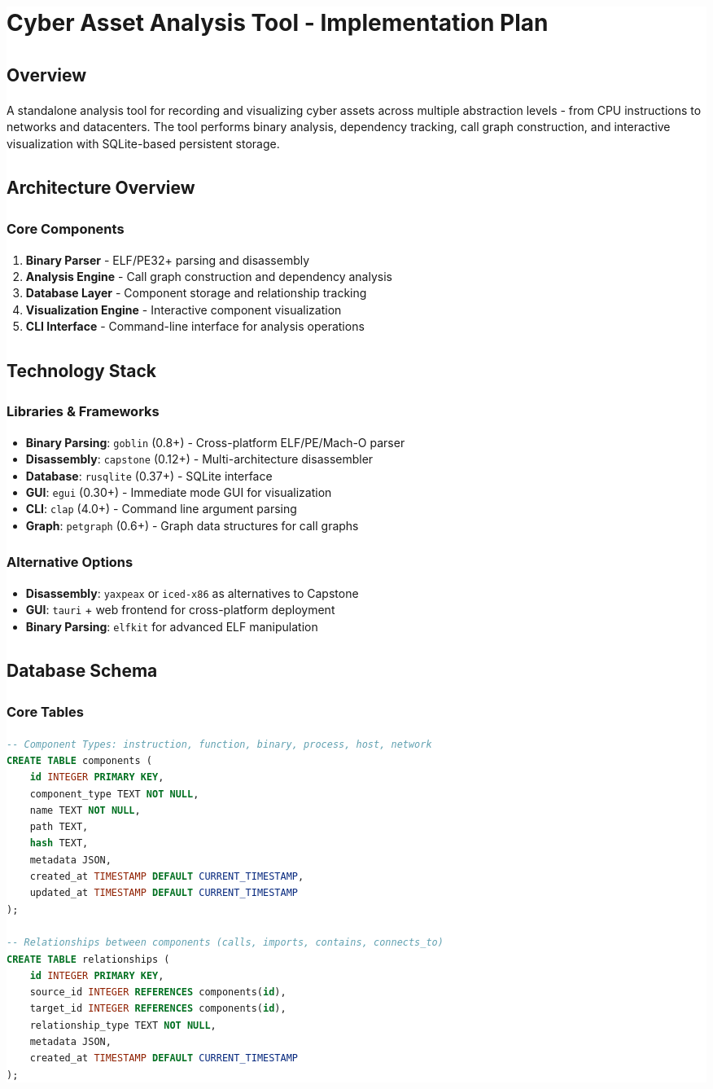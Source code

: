 # Cyber Asset Analysis Tool - Implementation Plan

## Overview
A standalone analysis tool for recording and visualizing cyber assets across multiple abstraction levels - from CPU instructions to networks and datacenters. The tool performs binary analysis, dependency tracking, call graph construction, and interactive visualization with SQLite-based persistent storage.

## Architecture Overview

### Core Components
1. **Binary Parser** - ELF/PE32+ parsing and disassembly
2. **Analysis Engine** - Call graph construction and dependency analysis
3. **Database Layer** - Component storage and relationship tracking
4. **Visualization Engine** - Interactive component visualization
5. **CLI Interface** - Command-line interface for analysis operations

## Technology Stack

### Libraries & Frameworks
- **Binary Parsing**: `goblin` (0.8+) - Cross-platform ELF/PE/Mach-O parser
- **Disassembly**: `capstone` (0.12+) - Multi-architecture disassembler
- **Database**: `rusqlite` (0.37+) - SQLite interface
- **GUI**: `egui` (0.30+) - Immediate mode GUI for visualization
- **CLI**: `clap` (4.0+) - Command line argument parsing
- **Graph**: `petgraph` (0.6+) - Graph data structures for call graphs

### Alternative Options
- **Disassembly**: `yaxpeax` or `iced-x86` as alternatives to Capstone
- **GUI**: `tauri` + web frontend for cross-platform deployment
- **Binary Parsing**: `elfkit` for advanced ELF manipulation

## Database Schema

### Core Tables

```sql
-- Component Types: instruction, function, binary, process, host, network
CREATE TABLE components (
    id INTEGER PRIMARY KEY,
    component_type TEXT NOT NULL,
    name TEXT NOT NULL,
    path TEXT,
    hash TEXT,
    metadata JSON,
    created_at TIMESTAMP DEFAULT CURRENT_TIMESTAMP,
    updated_at TIMESTAMP DEFAULT CURRENT_TIMESTAMP
);

-- Relationships between components (calls, imports, contains, connects_to)
CREATE TABLE relationships (
    id INTEGER PRIMARY KEY,
    source_id INTEGER REFERENCES components(id),
    target_id INTEGER REFERENCES components(id),
    relationship_type TEXT NOT NULL,
    metadata JSON,
    created_at TIMESTAMP DEFAULT CURRENT_TIMESTAMP
);

```